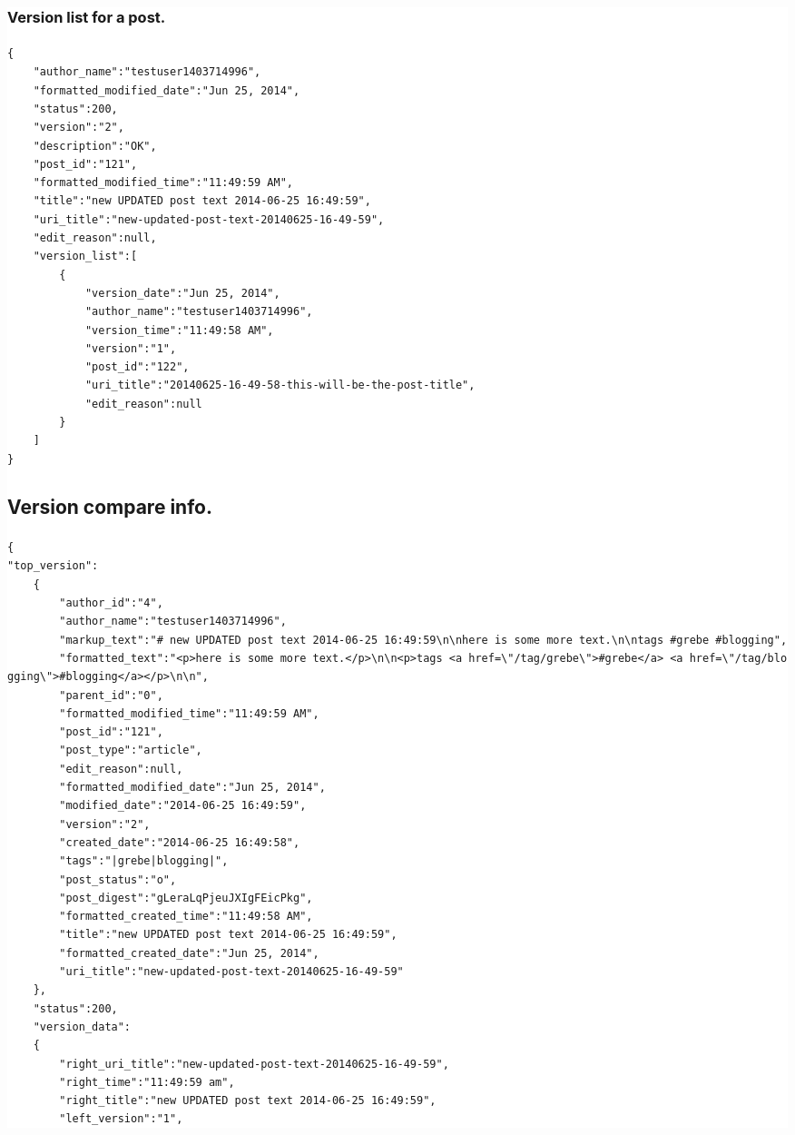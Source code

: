 
### Version list for a post.

    {
        "author_name":"testuser1403714996",
        "formatted_modified_date":"Jun 25, 2014",
        "status":200,
        "version":"2",
        "description":"OK",
        "post_id":"121",
        "formatted_modified_time":"11:49:59 AM",
        "title":"new UPDATED post text 2014-06-25 16:49:59",
        "uri_title":"new-updated-post-text-20140625-16-49-59",
        "edit_reason":null,
        "version_list":[
            {
                "version_date":"Jun 25, 2014",
                "author_name":"testuser1403714996",
                "version_time":"11:49:58 AM",
                "version":"1",
                "post_id":"122",
                "uri_title":"20140625-16-49-58-this-will-be-the-post-title",
                "edit_reason":null
            }
        ]
    }



## Version compare info.

    {
    "top_version":
        {
            "author_id":"4",
            "author_name":"testuser1403714996",
            "markup_text":"# new UPDATED post text 2014-06-25 16:49:59\n\nhere is some more text.\n\ntags #grebe #blogging",
            "formatted_text":"<p>here is some more text.</p>\n\n<p>tags <a href=\"/tag/grebe\">#grebe</a> <a href=\"/tag/blogging\">#blogging</a></p>\n\n",
            "parent_id":"0",
            "formatted_modified_time":"11:49:59 AM",
            "post_id":"121",
            "post_type":"article",
            "edit_reason":null,
            "formatted_modified_date":"Jun 25, 2014",
            "modified_date":"2014-06-25 16:49:59",
            "version":"2",
            "created_date":"2014-06-25 16:49:58",
            "tags":"|grebe|blogging|",
            "post_status":"o",
            "post_digest":"gLeraLqPjeuJXIgFEicPkg",
            "formatted_created_time":"11:49:58 AM",
            "title":"new UPDATED post text 2014-06-25 16:49:59",
            "formatted_created_date":"Jun 25, 2014",
            "uri_title":"new-updated-post-text-20140625-16-49-59"
        },
        "status":200,
        "version_data":
        {
            "right_uri_title":"new-updated-post-text-20140625-16-49-59",
            "right_time":"11:49:59 am",
            "right_title":"new UPDATED post text 2014-06-25 16:49:59",
            "left_version":"1",